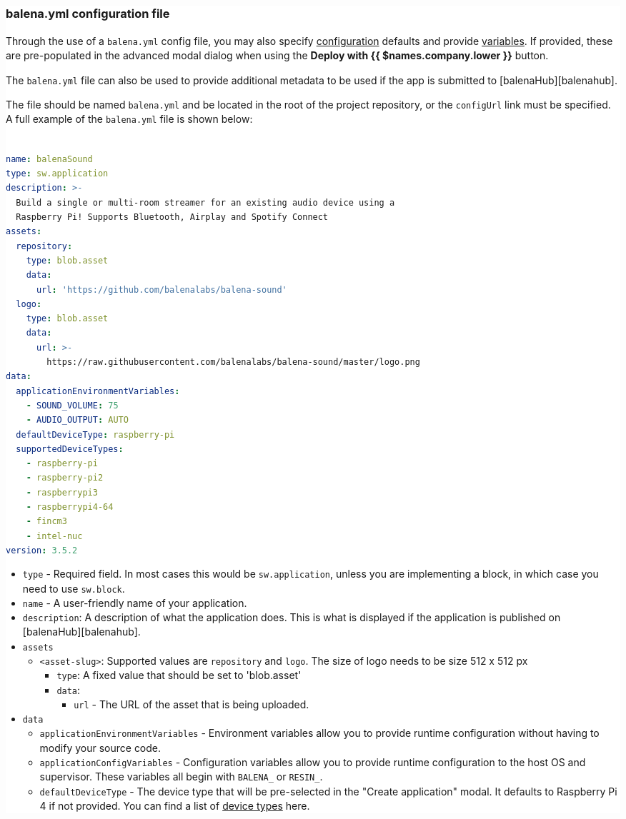 ### balena.yml configuration file

Through the use of a `balena.yml` config file, you may also specify [configuration](/learn/manage/configuration/) defaults and provide [variables](/learn/manage/variables/). If provided, these are pre-populated in the advanced modal dialog when using the **Deploy with {{ $names.company.lower }}** button.

The `balena.yml` file can also be used to provide additional metadata to be used if the app is submitted to [balenaHub][balenahub].

The file should be named `balena.yml` and be located in the root of the project repository, or the `configUrl` link must be specified. A full example of the `balena.yml` file is shown below:

```yaml

name: balenaSound
type: sw.application
description: >-
  Build a single or multi-room streamer for an existing audio device using a
  Raspberry Pi! Supports Bluetooth, Airplay and Spotify Connect
assets:
  repository:
    type: blob.asset
    data:
      url: 'https://github.com/balenalabs/balena-sound'
  logo:
    type: blob.asset
    data:
      url: >-
        https://raw.githubusercontent.com/balenalabs/balena-sound/master/logo.png
data:
  applicationEnvironmentVariables:
    - SOUND_VOLUME: 75
    - AUDIO_OUTPUT: AUTO
  defaultDeviceType: raspberry-pi
  supportedDeviceTypes:
    - raspberry-pi
    - raspberry-pi2
    - raspberrypi3
    - raspberrypi4-64
    - fincm3
    - intel-nuc
version: 3.5.2
```

- `type` - Required field. In most cases this would be `sw.application`, unless you are implementing a block, in which case you need to use `sw.block`.
- `name` - A user-friendly name of your application.
- `description`: A description of what the application does. This is what is displayed if the application is published on [balenaHub][balenahub].
- `assets`
  - `<asset-slug>`: Supported values are `repository` and `logo`. The size of logo needs to be size 512 x 512 px
    - `type`: A fixed value that should be set to 'blob.asset'
    - `data`:
      - `url` - The URL of the asset that is being uploaded.
- `data`
  - `applicationEnvironmentVariables` - Environment variables allow you to provide runtime configuration without having to modify your source code.
  - `applicationConfigVariables` - Configuration variables allow you to provide runtime configuration to the host OS and supervisor. These variables all begin with `BALENA_` or `RESIN_`.
  - `defaultDeviceType` - The device type that will be pre-selected in the "Create application" modal. It defaults to Raspberry Pi 4 if not provided. You can find a list of [device types](/reference/hardware/devices/) here.